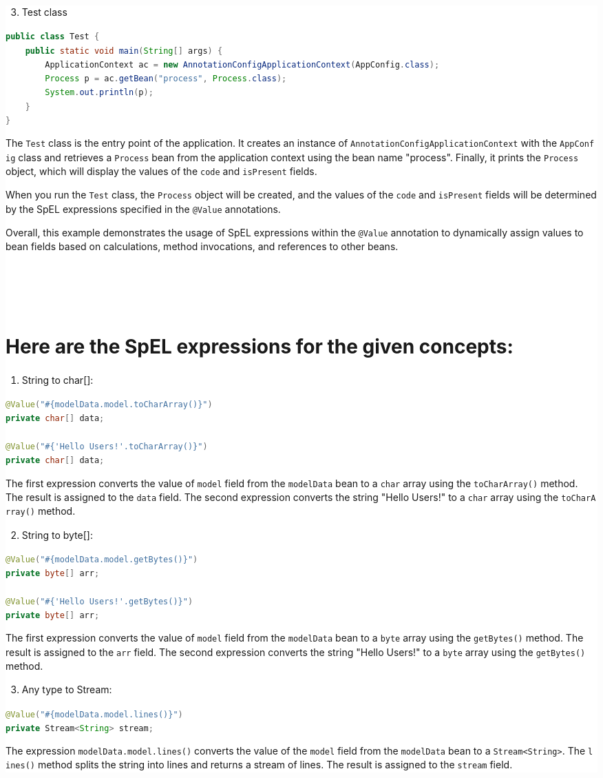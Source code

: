3. Test class
```java
public class Test {
    public static void main(String[] args) {
        ApplicationContext ac = new AnnotationConfigApplicationContext(AppConfig.class);
        Process p = ac.getBean("process", Process.class);
        System.out.println(p);
    }
}
```
The `Test` class is the entry point of the application. It creates an instance of `AnnotationConfigApplicationContext` with the `AppConfig` class and retrieves a `Process` bean from the application context using the bean name "process". Finally, it prints the `Process` object, which will display the values of the `code` and `isPresent` fields.

When you run the `Test` class, the `Process` object will be created, and the values of the `code` and `isPresent` fields will be determined by the SpEL expressions specified in the `@Value` annotations.

Overall, this example demonstrates the usage of SpEL expressions within the `@Value` annotation to dynamically assign values to bean fields based on calculations, method invocations, and references to other beans.

<br/>
<br/>
<br/>

# Here are the SpEL expressions for the given concepts:

1. String to char[]:
```java
@Value("#{modelData.model.toCharArray()}")
private char[] data;

@Value("#{'Hello Users!'.toCharArray()}")
private char[] data;
```
The first expression converts the value of `model` field from the `modelData` bean to a `char` array using the `toCharArray()` method. The result is assigned to the `data` field. The second expression converts the string "Hello Users!" to a `char` array using the `toCharArray()` method.

2. String to byte[]:
```java
@Value("#{modelData.model.getBytes()}")
private byte[] arr;

@Value("#{'Hello Users!'.getBytes()}")
private byte[] arr;
```
The first expression converts the value of `model` field from the `modelData` bean to a `byte` array using the `getBytes()` method. The result is assigned to the `arr` field. The second expression converts the string "Hello Users!" to a `byte` array using the `getBytes()` method.

3. Any type to Stream:
```java
@Value("#{modelData.model.lines()}")
private Stream<String> stream;
```
The expression `modelData.model.lines()` converts the value of the `model` field from the `modelData` bean to a `Stream<String>`. The `lines()` method splits the string into lines and returns a stream of lines. The result is assigned to the `stream` field.
